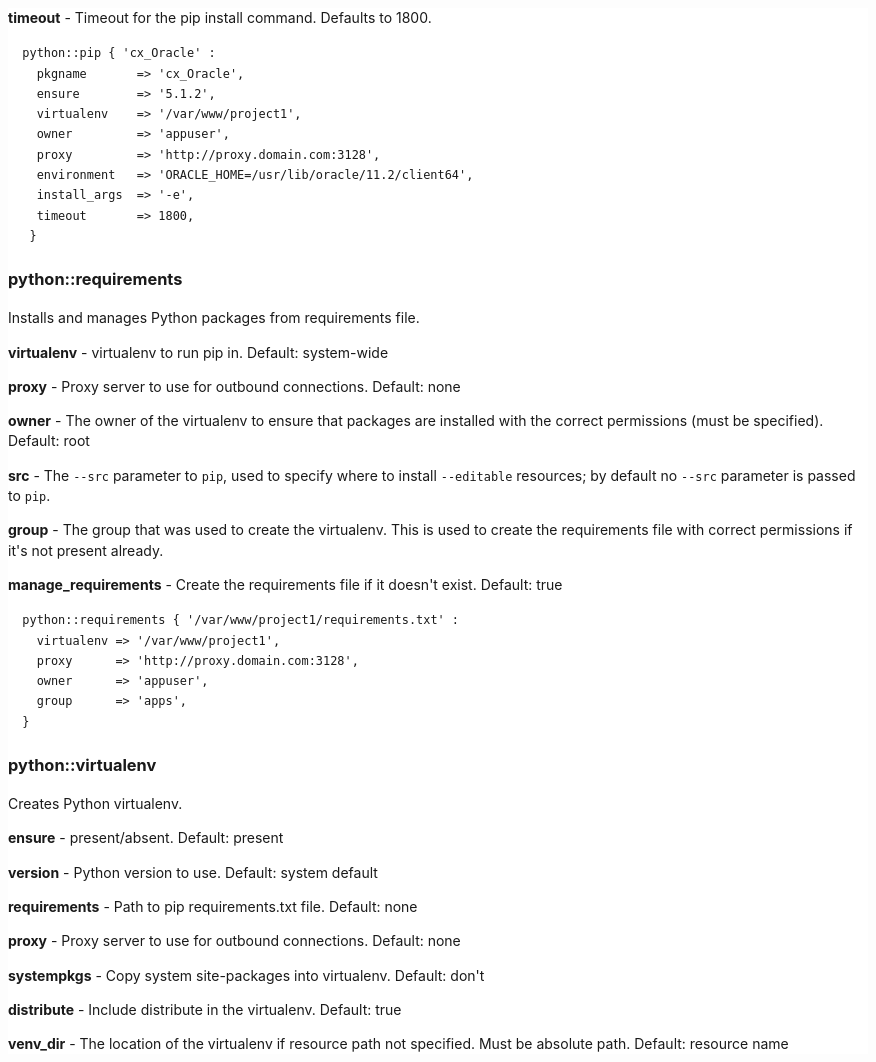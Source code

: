 **timeout** - Timeout for the pip install command. Defaults to 1800.
```puppet
  python::pip { 'cx_Oracle' :
    pkgname       => 'cx_Oracle',
    ensure        => '5.1.2',
    virtualenv    => '/var/www/project1',
    owner         => 'appuser',
    proxy         => 'http://proxy.domain.com:3128',
    environment   => 'ORACLE_HOME=/usr/lib/oracle/11.2/client64',
    install_args  => '-e',
    timeout       => 1800,
   }
```

### python::requirements

Installs and manages Python packages from requirements file.

**virtualenv** - virtualenv to run pip in. Default: system-wide

**proxy** - Proxy server to use for outbound connections. Default: none

**owner** - The owner of the virtualenv to ensure that packages are installed with the correct permissions (must be specified). Default: root

**src** - The `--src` parameter to `pip`, used to specify where to install `--editable` resources; by default no `--src` parameter is passed to `pip`.

**group** - The group that was used to create the virtualenv.  This is used to create the requirements file with correct permissions if it's not present already.

**manage_requirements** - Create the requirements file if it doesn't exist. Default: true

```puppet
  python::requirements { '/var/www/project1/requirements.txt' :
    virtualenv => '/var/www/project1',
    proxy      => 'http://proxy.domain.com:3128',
    owner      => 'appuser',
    group      => 'apps',
  }
```

### python::virtualenv

Creates Python virtualenv.

**ensure** - present/absent. Default: present

**version** - Python version to use. Default: system default

**requirements** - Path to pip requirements.txt file. Default: none

**proxy** - Proxy server to use for outbound connections. Default: none

**systempkgs** - Copy system site-packages into virtualenv. Default: don't

**distribute** - Include distribute in the virtualenv. Default: true

**venv_dir** - The location of the virtualenv if resource path not specified. Must be absolute path. Default: resource name
